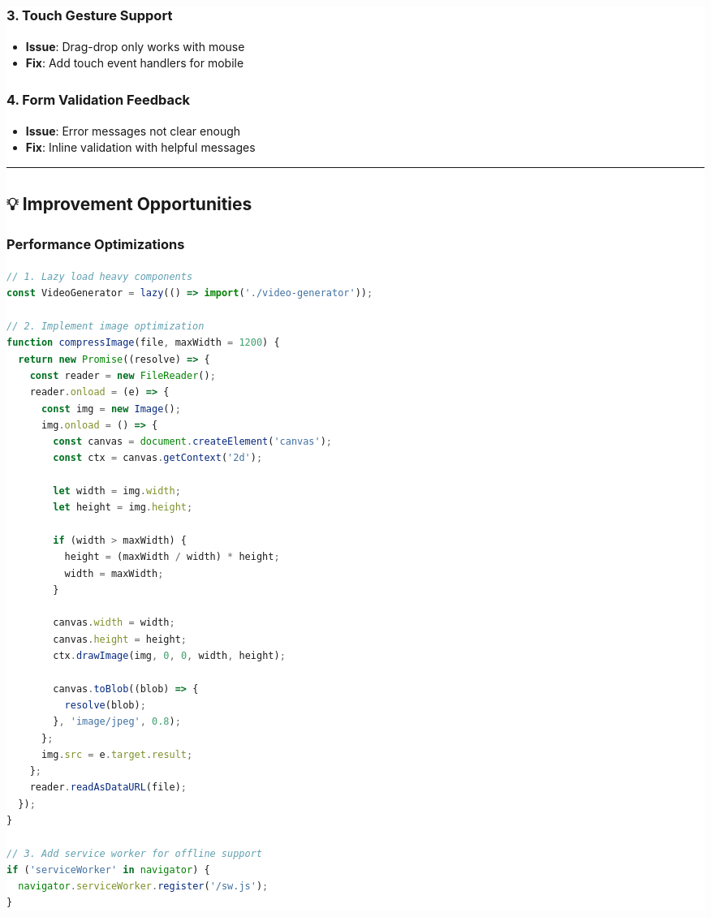 ### 3. **Touch Gesture Support**
- **Issue**: Drag-drop only works with mouse
- **Fix**: Add touch event handlers for mobile

### 4. **Form Validation Feedback**
- **Issue**: Error messages not clear enough
- **Fix**: Inline validation with helpful messages

---

## 💡 Improvement Opportunities

### Performance Optimizations
```javascript
// 1. Lazy load heavy components
const VideoGenerator = lazy(() => import('./video-generator'));

// 2. Implement image optimization
function compressImage(file, maxWidth = 1200) {
  return new Promise((resolve) => {
    const reader = new FileReader();
    reader.onload = (e) => {
      const img = new Image();
      img.onload = () => {
        const canvas = document.createElement('canvas');
        const ctx = canvas.getContext('2d');
        
        let width = img.width;
        let height = img.height;
        
        if (width > maxWidth) {
          height = (maxWidth / width) * height;
          width = maxWidth;
        }
        
        canvas.width = width;
        canvas.height = height;
        ctx.drawImage(img, 0, 0, width, height);
        
        canvas.toBlob((blob) => {
          resolve(blob);
        }, 'image/jpeg', 0.8);
      };
      img.src = e.target.result;
    };
    reader.readAsDataURL(file);
  });
}

// 3. Add service worker for offline support
if ('serviceWorker' in navigator) {
  navigator.serviceWorker.register('/sw.js');
}
```
